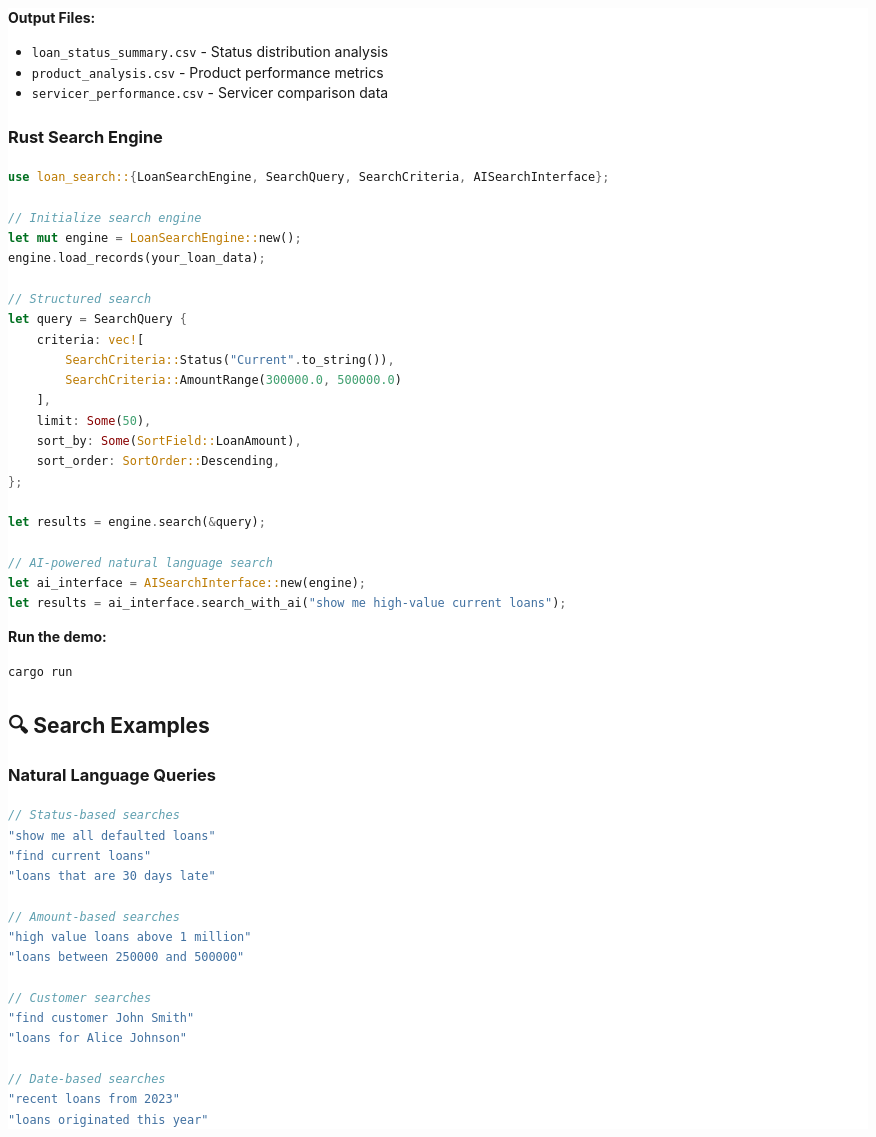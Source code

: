 **Output Files:**
- `loan_status_summary.csv` - Status distribution analysis
- `product_analysis.csv` - Product performance metrics  
- `servicer_performance.csv` - Servicer comparison data

### Rust Search Engine

```rust
use loan_search::{LoanSearchEngine, SearchQuery, SearchCriteria, AISearchInterface};

// Initialize search engine
let mut engine = LoanSearchEngine::new();
engine.load_records(your_loan_data);

// Structured search
let query = SearchQuery {
    criteria: vec![
        SearchCriteria::Status("Current".to_string()),
        SearchCriteria::AmountRange(300000.0, 500000.0)
    ],
    limit: Some(50),
    sort_by: Some(SortField::LoanAmount),
    sort_order: SortOrder::Descending,
};

let results = engine.search(&query);

// AI-powered natural language search
let ai_interface = AISearchInterface::new(engine);
let results = ai_interface.search_with_ai("show me high-value current loans");
```

**Run the demo:**
```bash
cargo run
```

## 🔍 Search Examples

### Natural Language Queries
```rust
// Status-based searches
"show me all defaulted loans"
"find current loans"
"loans that are 30 days late"

// Amount-based searches  
"high value loans above 1 million"
"loans between 250000 and 500000"

// Customer searches
"find customer John Smith"
"loans for Alice Johnson"

// Date-based searches
"recent loans from 2023"
"loans originated this year"
```
